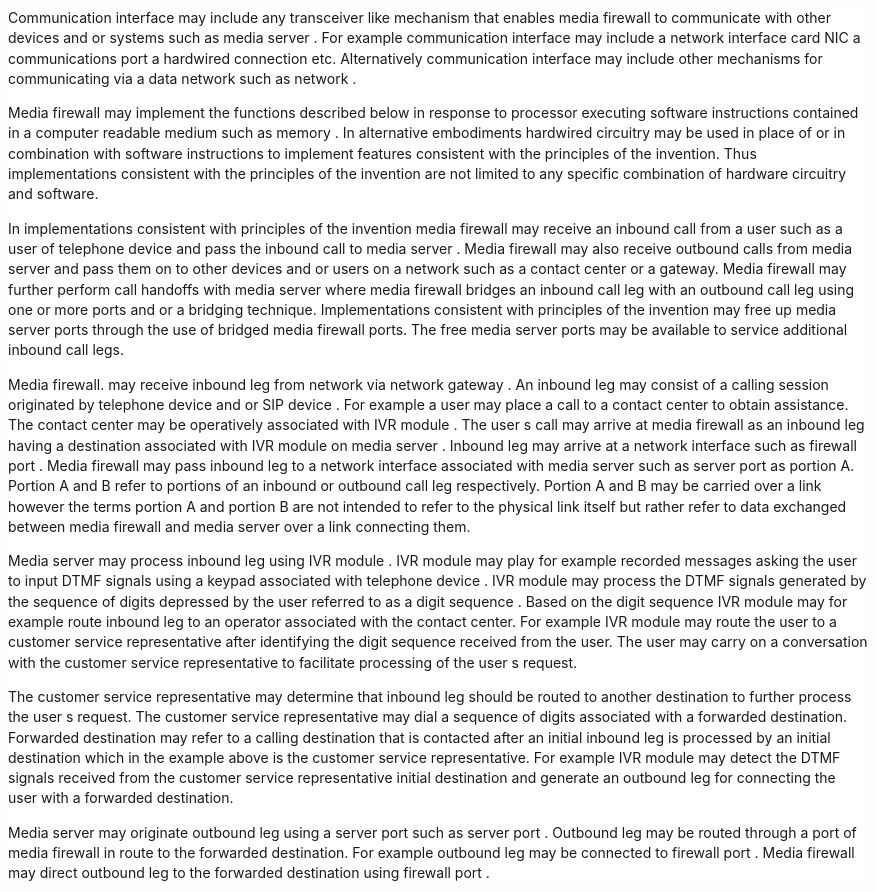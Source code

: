 Communication interface may include any transceiver like mechanism that enables media firewall to communicate with other devices and or systems such as media server . For example communication interface may include a network interface card NIC a communications port a hardwired connection etc. Alternatively communication interface may include other mechanisms for communicating via a data network such as network .

Media firewall may implement the functions described below in response to processor executing software instructions contained in a computer readable medium such as memory . In alternative embodiments hardwired circuitry may be used in place of or in combination with software instructions to implement features consistent with the principles of the invention. Thus implementations consistent with the principles of the invention are not limited to any specific combination of hardware circuitry and software.

In implementations consistent with principles of the invention media firewall may receive an inbound call from a user such as a user of telephone device and pass the inbound call to media server . Media firewall may also receive outbound calls from media server and pass them on to other devices and or users on a network such as a contact center or a gateway. Media firewall may further perform call handoffs with media server where media firewall bridges an inbound call leg with an outbound call leg using one or more ports and or a bridging technique. Implementations consistent with principles of the invention may free up media server ports through the use of bridged media firewall ports. The free media server ports may be available to service additional inbound call legs.

Media firewall. may receive inbound leg from network via network gateway . An inbound leg may consist of a calling session originated by telephone device and or SIP device . For example a user may place a call to a contact center to obtain assistance. The contact center may be operatively associated with IVR module . The user s call may arrive at media firewall as an inbound leg having a destination associated with IVR module on media server . Inbound leg may arrive at a network interface such as firewall port . Media firewall may pass inbound leg to a network interface associated with media server such as server port as portion A. Portion A and B refer to portions of an inbound or outbound call leg respectively. Portion A and B may be carried over a link however the terms portion A and portion B are not intended to refer to the physical link itself but rather refer to data exchanged between media firewall and media server over a link connecting them.

Media server may process inbound leg using IVR module . IVR module may play for example recorded messages asking the user to input DTMF signals using a keypad associated with telephone device . IVR module may process the DTMF signals generated by the sequence of digits depressed by the user referred to as a digit sequence . Based on the digit sequence IVR module may for example route inbound leg to an operator associated with the contact center. For example IVR module may route the user to a customer service representative after identifying the digit sequence received from the user. The user may carry on a conversation with the customer service representative to facilitate processing of the user s request.

The customer service representative may determine that inbound leg should be routed to another destination to further process the user s request. The customer service representative may dial a sequence of digits associated with a forwarded destination. Forwarded destination may refer to a calling destination that is contacted after an initial inbound leg is processed by an initial destination which in the example above is the customer service representative. For example IVR module may detect the DTMF signals received from the customer service representative initial destination and generate an outbound leg for connecting the user with a forwarded destination.

Media server may originate outbound leg using a server port such as server port . Outbound leg may be routed through a port of media firewall in route to the forwarded destination. For example outbound leg may be connected to firewall port . Media firewall may direct outbound leg to the forwarded destination using firewall port .
